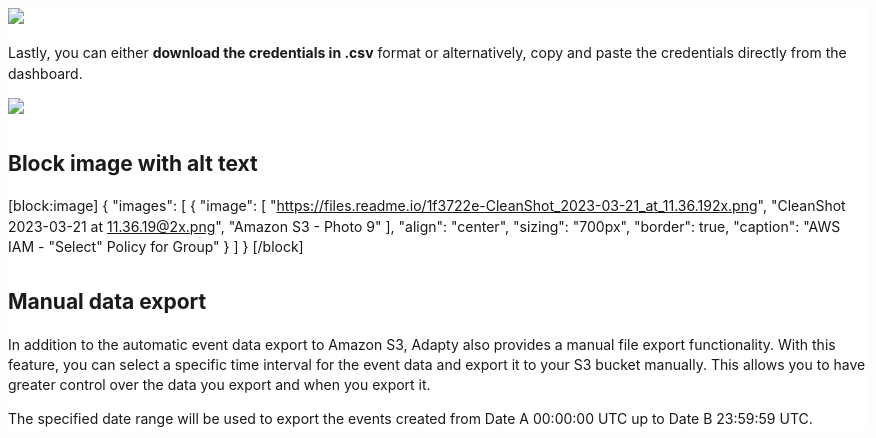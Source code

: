
<div style={{ textAlign: 'center' }}>
  <img 
    src="https://files.readme.io/ea43722-CleanShot_2023-03-21_at_11.40.462x.png" 
    style={{ width: '700px', border: '1px solid grey' }}
  />
</div>





Lastly, you can either **download the credentials in .csv** format or alternatively, copy and paste the credentials directly from the dashboard.


<div style={{ textAlign: 'center' }}>
  <img 
    src="https://files.readme.io/bcf35e1-S3created.png" 
    style={{ width: '700px', border: '1px solid grey' }}
  />
</div>




## Block image with alt text

[block:image]
{
  "images": [
    {
      "image": [
        "https://files.readme.io/1f3722e-CleanShot_2023-03-21_at_11.36.192x.png",
        "CleanShot 2023-03-21 at 11.36.19@2x.png",
        "Amazon S3 - Photo 9"
      ],
      "align": "center",
      "sizing": "700px",
      "border": true,
      "caption": "AWS IAM - "Select" Policy for Group"
    }
  ]
}
[/block]


## Manual data export

In addition to the automatic event data export to Amazon S3, Adapty also provides a manual file export functionality. With this feature, you can select a specific time interval for the event data and export it to your S3 bucket manually. This allows you to have greater control over the data you export and when you export it. 

The specified date range will be used to export the events created from Date A 00:00:00 UTC up to Date B 23:59:59 UTC.
